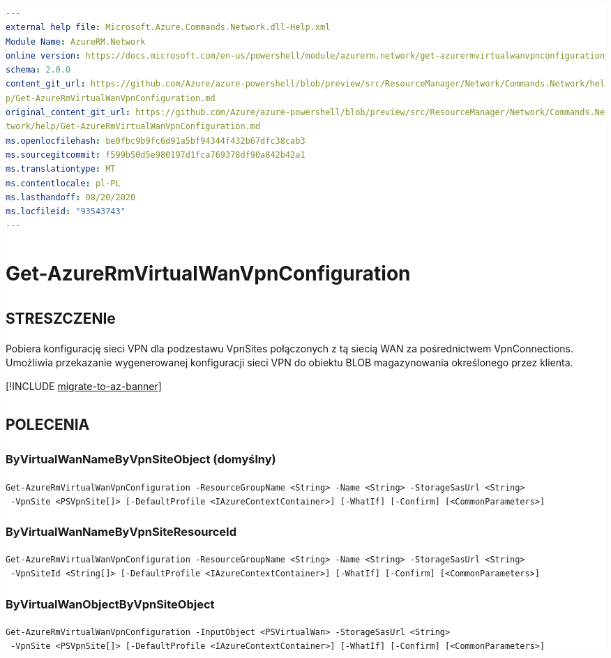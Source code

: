 ```yaml
---
external help file: Microsoft.Azure.Commands.Network.dll-Help.xml
Module Name: AzureRM.Network
online version: https://docs.microsoft.com/en-us/powershell/module/azurerm.network/get-azurermvirtualwanvpnconfiguration
schema: 2.0.0
content_git_url: https://github.com/Azure/azure-powershell/blob/preview/src/ResourceManager/Network/Commands.Network/help/Get-AzureRmVirtualWanVpnConfiguration.md
original_content_git_url: https://github.com/Azure/azure-powershell/blob/preview/src/ResourceManager/Network/Commands.Network/help/Get-AzureRmVirtualWanVpnConfiguration.md
ms.openlocfilehash: be0fbc9b9fc6d91a5bf94344f432b67dfc38cab3
ms.sourcegitcommit: f599b50d5e980197d1fca769378df90a842b42a1
ms.translationtype: MT
ms.contentlocale: pl-PL
ms.lasthandoff: 08/20/2020
ms.locfileid: "93543743"
---
```

# Get-AzureRmVirtualWanVpnConfiguration

## STRESZCZENIe
Pobiera konfigurację sieci VPN dla podzestawu VpnSites połączonych z tą siecią WAN za pośrednictwem VpnConnections. Umożliwia przekazanie wygenerowanej konfiguracji sieci VPN do obiektu BLOB magazynowania określonego przez klienta.

[!INCLUDE [migrate-to-az-banner](../../includes/migrate-to-az-banner.md)]

## POLECENIA

### ByVirtualWanNameByVpnSiteObject (domyślny)
```
Get-AzureRmVirtualWanVpnConfiguration -ResourceGroupName <String> -Name <String> -StorageSasUrl <String>
 -VpnSite <PSVpnSite[]> [-DefaultProfile <IAzureContextContainer>] [-WhatIf] [-Confirm] [<CommonParameters>]
```

### ByVirtualWanNameByVpnSiteResourceId
```
Get-AzureRmVirtualWanVpnConfiguration -ResourceGroupName <String> -Name <String> -StorageSasUrl <String>
 -VpnSiteId <String[]> [-DefaultProfile <IAzureContextContainer>] [-WhatIf] [-Confirm] [<CommonParameters>]
```

### ByVirtualWanObjectByVpnSiteObject
```
Get-AzureRmVirtualWanVpnConfiguration -InputObject <PSVirtualWan> -StorageSasUrl <String>
 -VpnSite <PSVpnSite[]> [-DefaultProfile <IAzureContextContainer>] [-WhatIf] [-Confirm] [<CommonParameters>]
```
